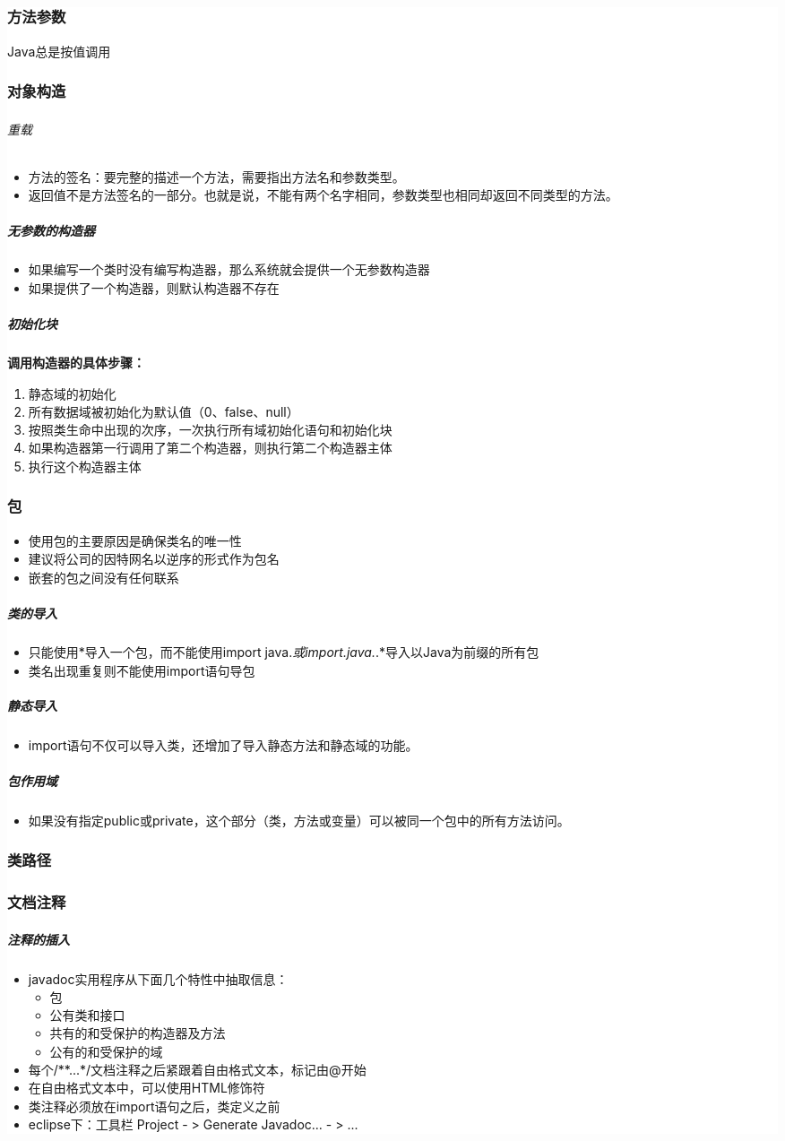 ### 方法参数

Java总是按值调用

### 对象构造

###### 重载
+ 方法的签名：要完整的描述一个方法，需要指出方法名和参数类型。
+ 返回值不是方法签名的一部分。也就是说，不能有两个名字相同，参数类型也相同却返回不同类型的方法。  

##### 无参数的构造器
+ 如果编写一个类时没有编写构造器，那么系统就会提供一个无参数构造器
+ 如果提供了一个构造器，则默认构造器不存在

##### 初始化块
**调用构造器的具体步骤：**  

1. 静态域的初始化
2. 所有数据域被初始化为默认值（0、false、null）
3. 按照类生命中出现的次序，一次执行所有域初始化语句和初始化块
4. 如果构造器第一行调用了第二个构造器，则执行第二个构造器主体
5. 执行这个构造器主体

### 包

+ 使用包的主要原因是确保类名的唯一性
+ 建议将公司的因特网名以逆序的形式作为包名
+ 嵌套的包之间没有任何联系

##### 类的导入
+ 只能使用*导入一个包，而不能使用import java.*或import.java.*.*导入以Java为前缀的所有包
+ 类名出现重复则不能使用import语句导包

##### 静态导入
+ import语句不仅可以导入类，还增加了导入静态方法和静态域的功能。

##### 包作用域
+ 如果没有指定public或private，这个部分（类，方法或变量）可以被同一个包中的所有方法访问。

### 类路径



### 文档注释

##### 注释的插入
+ javadoc实用程序从下面几个特性中抽取信息：
	+ 包
	+ 公有类和接口
	+ 共有的和受保护的构造器及方法
	+ 公有的和受保护的域
+ 每个/\*\*...\*/文档注释之后紧跟着自由格式文本，标记由@开始
+ 在自由格式文本中，可以使用HTML修饰符
+ 类注释必须放在import语句之后，类定义之前
+ eclipse下：工具栏 Project - > Generate Javadoc... - > ...
